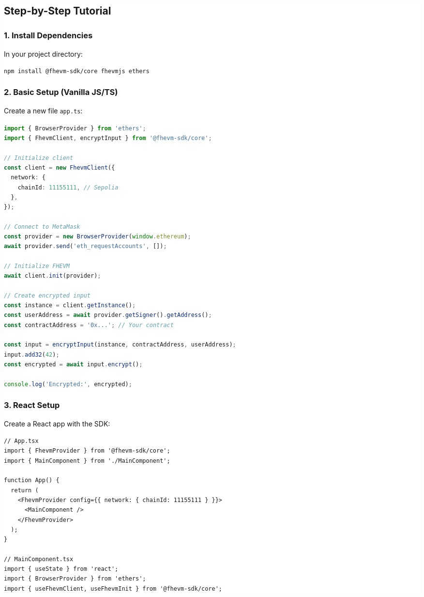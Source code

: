 ## Step-by-Step Tutorial

### 1. Install Dependencies

In your project directory:

```bash
npm install @fhevm-sdk/core fhevmjs ethers
```

### 2. Basic Setup (Vanilla JS/TS)

Create a new file `app.ts`:

```typescript
import { BrowserProvider } from 'ethers';
import { FhevmClient, encryptInput } from '@fhevm-sdk/core';

// Initialize client
const client = new FhevmClient({
  network: {
    chainId: 11155111, // Sepolia
  },
});

// Connect to MetaMask
const provider = new BrowserProvider(window.ethereum);
await provider.send('eth_requestAccounts', []);

// Initialize FHEVM
await client.init(provider);

// Create encrypted input
const instance = client.getInstance();
const userAddress = await provider.getSigner().getAddress();
const contractAddress = '0x...'; // Your contract

const input = encryptInput(instance, contractAddress, userAddress);
input.add32(42);
const encrypted = await input.encrypt();

console.log('Encrypted:', encrypted);
```

### 3. React Setup

Create a React app with the SDK:

```tsx
// App.tsx
import { FhevmProvider } from '@fhevm-sdk/core';
import { MainComponent } from './MainComponent';

function App() {
  return (
    <FhevmProvider config={{ network: { chainId: 11155111 } }}>
      <MainComponent />
    </FhevmProvider>
  );
}

// MainComponent.tsx
import { useState } from 'react';
import { BrowserProvider } from 'ethers';
import { useFhevmClient, useFhevmInit } from '@fhevm-sdk/core';
```